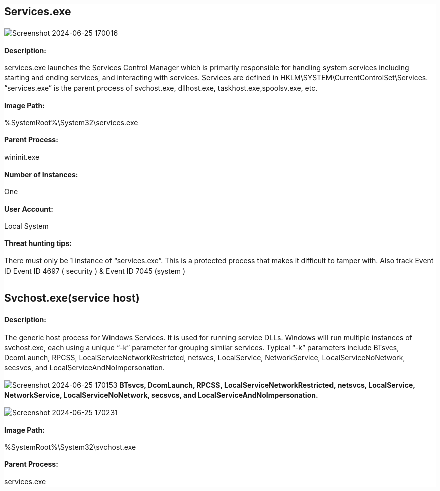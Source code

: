 

## **Services.exe**

![Screenshot 2024-06-25 170016](https://github.com/cyber6l/eCTHP-Notes/assets/131306259/c1062bac-b25d-4d1b-a45c-e0a1e155aa69)

**Description:**

services.exe launches the Services Control Manager which is primarily responsible for handling system services including starting and ending services, and interacting with services. Services are defined in HKLM\SYSTEM\CurrentControlSet\Services. “services.exe” is the parent process of svchost.exe, dllhost.exe, taskhost.exe,spoolsv.exe, etc.

**Image Path:** 

%SystemRoot%\System32\services.exe

**Parent Process:**  

wininit.exe

**Number of Instances:** 

One

**User Account:** 

Local System

**Threat hunting tips:**

There must only be 1 instance of “services.exe”. This is a protected process that makes it difficult to tamper with. Also track Event ID Event ID 4697 ( security ) & Event ID 7045 (system )



## **Svchost.exe(service host)**

**Description:** 

The generic host process for Windows Services. It is used for running service DLLs. Windows will run multiple instances of svchost.exe, each using a unique “-k” parameter for grouping similar services. Typical “-k” parameters include BTsvcs, DcomLaunch, RPCSS, LocalServiceNetworkRestricted, netsvcs, LocalService, NetworkService, LocalServiceNoNetwork, secsvcs, and LocalServiceAndNoImpersonation.

![Screenshot 2024-06-25 170153](https://github.com/cyber6l/eCTHP-Notes/assets/131306259/147bd536-817d-4df9-9410-7899abbaf3b5)
**BTsvcs, DcomLaunch, RPCSS, LocalServiceNetworkRestricted, netsvcs, LocalService, NetworkService, LocalServiceNoNetwork, secsvcs, and LocalServiceAndNoImpersonation.**

![Screenshot 2024-06-25 170231](https://github.com/cyber6l/eCTHP-Notes/assets/131306259/bf732bb2-9d2a-40c8-aa2a-3ab1afcf2846)

**Image Path:** 

%SystemRoot%\System32\svchost.exe

**Parent Process:** 

services.exe
